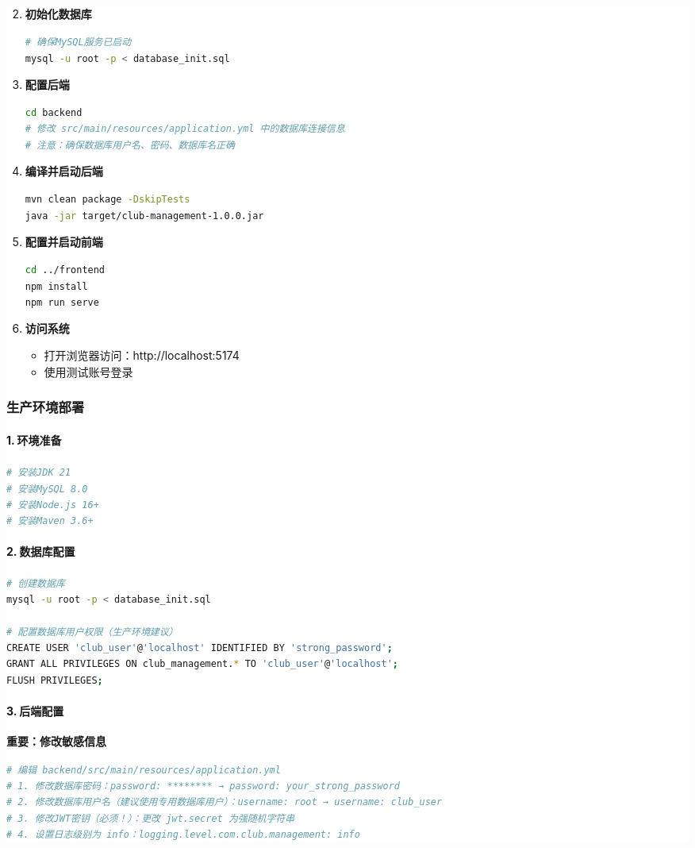 2. **初始化数据库**
   ```bash
   # 确保MySQL服务已启动
   mysql -u root -p < database_init.sql
   ```

3. **配置后端**
   ```bash
   cd backend
   # 修改 src/main/resources/application.yml 中的数据库连接信息
   # 注意：确保数据库用户名、密码、数据库名正确
   ```

4. **编译并启动后端**
   ```bash
   mvn clean package -DskipTests
   java -jar target/club-management-1.0.0.jar
   ```

5. **配置并启动前端**
   ```bash
   cd ../frontend
   npm install
   npm run serve
   ```

6. **访问系统**
   - 打开浏览器访问：http://localhost:5174
   - 使用测试账号登录

### 生产环境部署

#### 1. 环境准备
```bash
# 安装JDK 21
# 安装MySQL 8.0
# 安装Node.js 16+
# 安装Maven 3.6+
```

#### 2. 数据库配置
```bash
# 创建数据库
mysql -u root -p < database_init.sql

# 配置数据库用户权限（生产环境建议）
CREATE USER 'club_user'@'localhost' IDENTIFIED BY 'strong_password';
GRANT ALL PRIVILEGES ON club_management.* TO 'club_user'@'localhost';
FLUSH PRIVILEGES;
```

#### 3. 后端配置
**重要：修改敏感信息**
```bash
# 编辑 backend/src/main/resources/application.yml
# 1. 修改数据库密码：password: ******** → password: your_strong_password
# 2. 修改数据库用户名（建议使用专用数据库用户）：username: root → username: club_user
# 3. 修改JWT密钥（必须！）：更改 jwt.secret 为强随机字符串
# 4. 设置日志级别为 info：logging.level.com.club.management: info
```
